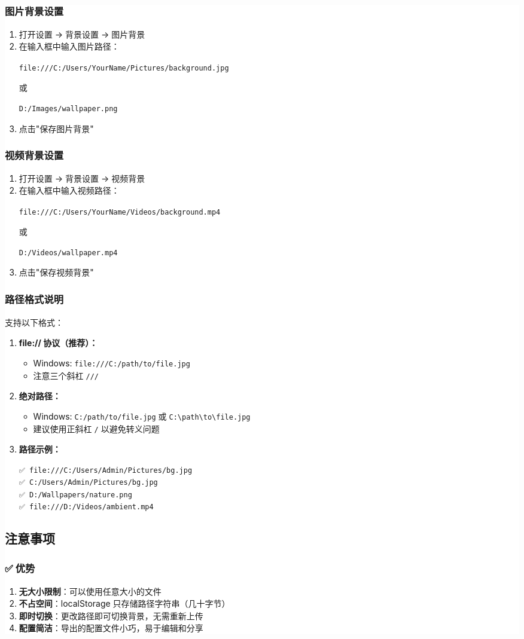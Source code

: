 ### 图片背景设置

1. 打开设置 → 背景设置 → 图片背景
2. 在输入框中输入图片路径：
   ```
   file:///C:/Users/YourName/Pictures/background.jpg
   ```
   或
   ```
   D:/Images/wallpaper.png
   ```
3. 点击"保存图片背景"

### 视频背景设置

1. 打开设置 → 背景设置 → 视频背景
2. 在输入框中输入视频路径：
   ```
   file:///C:/Users/YourName/Videos/background.mp4
   ```
   或
   ```
   D:/Videos/wallpaper.mp4
   ```
3. 点击"保存视频背景"

### 路径格式说明

支持以下格式：

1. **file:// 协议（推荐）：**
   - Windows: `file:///C:/path/to/file.jpg`
   - 注意三个斜杠 `///`

2. **绝对路径：**
   - Windows: `C:/path/to/file.jpg` 或 `C:\path\to\file.jpg`
   - 建议使用正斜杠 `/` 以避免转义问题

3. **路径示例：**
   ```
   ✅ file:///C:/Users/Admin/Pictures/bg.jpg
   ✅ C:/Users/Admin/Pictures/bg.jpg
   ✅ D:/Wallpapers/nature.png
   ✅ file:///D:/Videos/ambient.mp4
   ```

## 注意事项

### ✅ 优势

1. **无大小限制**：可以使用任意大小的文件
2. **不占空间**：localStorage 只存储路径字符串（几十字节）
3. **即时切换**：更改路径即可切换背景，无需重新上传
4. **配置简洁**：导出的配置文件小巧，易于编辑和分享
